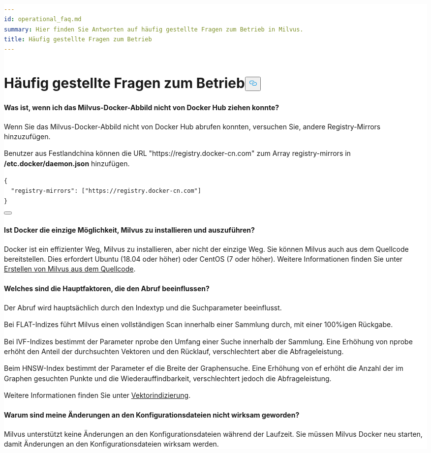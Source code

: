 ```yaml
---
id: operational_faq.md
summary: Hier finden Sie Antworten auf häufig gestellte Fragen zum Betrieb in Milvus.
title: Häufig gestellte Fragen zum Betrieb
---
```

<h1 id="Operational-FAQ" class="common-anchor-header">Häufig gestellte Fragen zum Betrieb<button data-href="#Operational-FAQ" class="anchor-icon" translate="no">
      <svg translate="no"
        aria-hidden="true"
        focusable="false"
        height="20"
        version="1.1"
        viewBox="0 0 16 16"
        width="16"
      >
        <path
          fill="#0092E4"
          fill-rule="evenodd"
          d="M4 9h1v1H4c-1.5 0-3-1.69-3-3.5S2.55 3 4 3h4c1.45 0 3 1.69 3 3.5 0 1.41-.91 2.72-2 3.25V8.59c.58-.45 1-1.27 1-2.09C10 5.22 8.98 4 8 4H4c-.98 0-2 1.22-2 2.5S3 9 4 9zm9-3h-1v1h1c1 0 2 1.22 2 2.5S13.98 12 13 12H9c-.98 0-2-1.22-2-2.5 0-.83.42-1.64 1-2.09V6.25c-1.09.53-2 1.84-2 3.25C6 11.31 7.55 13 9 13h4c1.45 0 3-1.69 3-3.5S14.5 6 13 6z"
        ></path>
      </svg>
    </button></h1><h4 id="What-if-I-failed-to-pull-the-Milvus-Docker-image-from-Docker-Hub" class="common-anchor-header">Was ist, wenn ich das Milvus-Docker-Abbild nicht von Docker Hub ziehen konnte?</h4><p>Wenn Sie das Milvus-Docker-Abbild nicht von Docker Hub abrufen konnten, versuchen Sie, andere Registry-Mirrors hinzuzufügen.</p>
<p>Benutzer aus Festlandchina können die URL "https://registry.docker-cn.com" zum Array registry-mirrors in <strong>/etc.docker/daemon.json</strong> hinzufügen.</p>
<pre><code translate="no">{
  <span class="hljs-string">&quot;registry-mirrors&quot;</span>: [<span class="hljs-string">&quot;https://registry.docker-cn.com&quot;</span>]
}
<button class="copy-code-btn"></button></code></pre>
<h4 id="Is-Docker-the-only-way-to-install-and-run-Milvus" class="common-anchor-header">Ist Docker die einzige Möglichkeit, Milvus zu installieren und auszuführen?</h4><p>Docker ist ein effizienter Weg, Milvus zu installieren, aber nicht der einzige Weg. Sie können Milvus auch aus dem Quellcode bereitstellen. Dies erfordert Ubuntu (18.04 oder höher) oder CentOS (7 oder höher). Weitere Informationen finden Sie unter <a href="https://github.com/milvus-io/milvus#build-milvus-from-source-code">Erstellen von Milvus aus dem Quellcode</a>.</p>
<h4 id="What-are-the-main-factors-affecting-recall" class="common-anchor-header">Welches sind die Hauptfaktoren, die den Abruf beeinflussen?</h4><p>Der Abruf wird hauptsächlich durch den Indextyp und die Suchparameter beeinflusst.</p>
<p>Bei FLAT-Indizes führt Milvus einen vollständigen Scan innerhalb einer Sammlung durch, mit einer 100%igen Rückgabe.</p>
<p>Bei IVF-Indizes bestimmt der Parameter nprobe den Umfang einer Suche innerhalb der Sammlung. Eine Erhöhung von nprobe erhöht den Anteil der durchsuchten Vektoren und den Rücklauf, verschlechtert aber die Abfrageleistung.</p>
<p>Beim HNSW-Index bestimmt der Parameter ef die Breite der Graphensuche. Eine Erhöhung von ef erhöht die Anzahl der im Graphen gesuchten Punkte und die Wiederauffindbarkeit, verschlechtert jedoch die Abfrageleistung.</p>
<p>Weitere Informationen finden Sie unter <a href="https://www.zilliz.com/blog/Accelerating-Similarity-Search-on-Really-Big-Data-with-Vector-Indexing">Vektorindizierung</a>.</p>
<h4 id="Why-did-my-changes-to-the-configuration-files-not-take-effect" class="common-anchor-header">Warum sind meine Änderungen an den Konfigurationsdateien nicht wirksam geworden?</h4><p>Milvus unterstützt keine Änderungen an den Konfigurationsdateien während der Laufzeit. Sie müssen Milvus Docker neu starten, damit Änderungen an den Konfigurationsdateien wirksam werden.</p>